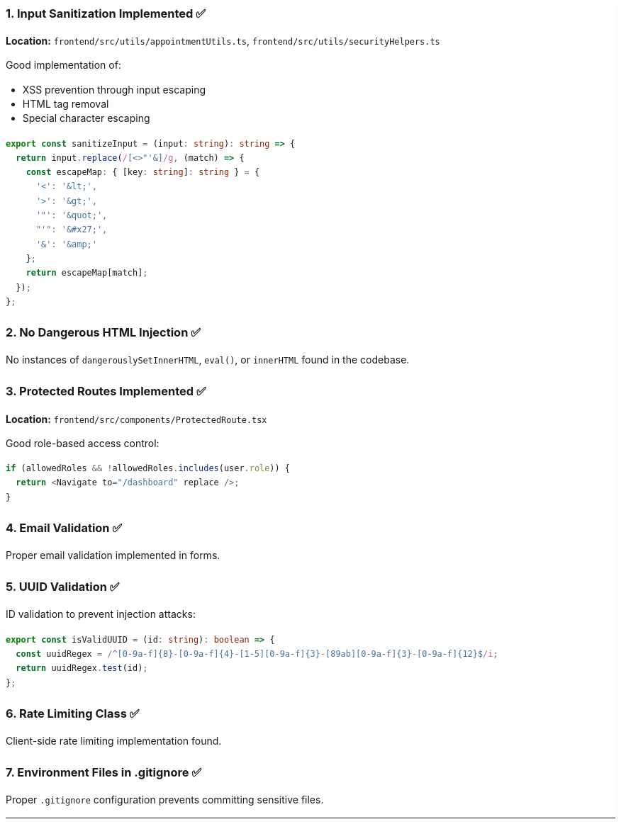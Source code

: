 ### 1. **Input Sanitization Implemented** ✅
**Location:** `frontend/src/utils/appointmentUtils.ts`, `frontend/src/utils/securityHelpers.ts`

Good implementation of:
- XSS prevention through input escaping
- HTML tag removal
- Special character escaping

```typescript
export const sanitizeInput = (input: string): string => {
  return input.replace(/[<>"'&]/g, (match) => {
    const escapeMap: { [key: string]: string } = {
      '<': '&lt;',
      '>': '&gt;',
      '"': '&quot;',
      "'": '&#x27;',
      '&': '&amp;'
    };
    return escapeMap[match];
  });
};
```

### 2. **No Dangerous HTML Injection** ✅
No instances of `dangerouslySetInnerHTML`, `eval()`, or `innerHTML` found in the codebase.

### 3. **Protected Routes Implemented** ✅
**Location:** `frontend/src/components/ProtectedRoute.tsx`

Good role-based access control:
```typescript
if (allowedRoles && !allowedRoles.includes(user.role)) {
  return <Navigate to="/dashboard" replace />;
}
```

### 4. **Email Validation** ✅
Proper email validation implemented in forms.

### 5. **UUID Validation** ✅
ID validation to prevent injection attacks:
```typescript
export const isValidUUID = (id: string): boolean => {
  const uuidRegex = /^[0-9a-f]{8}-[0-9a-f]{4}-[1-5][0-9a-f]{3}-[89ab][0-9a-f]{3}-[0-9a-f]{12}$/i;
  return uuidRegex.test(id);
};
```

### 6. **Rate Limiting Class** ✅
Client-side rate limiting implementation found.

### 7. **Environment Files in .gitignore** ✅
Proper `.gitignore` configuration prevents committing sensitive files.

---
